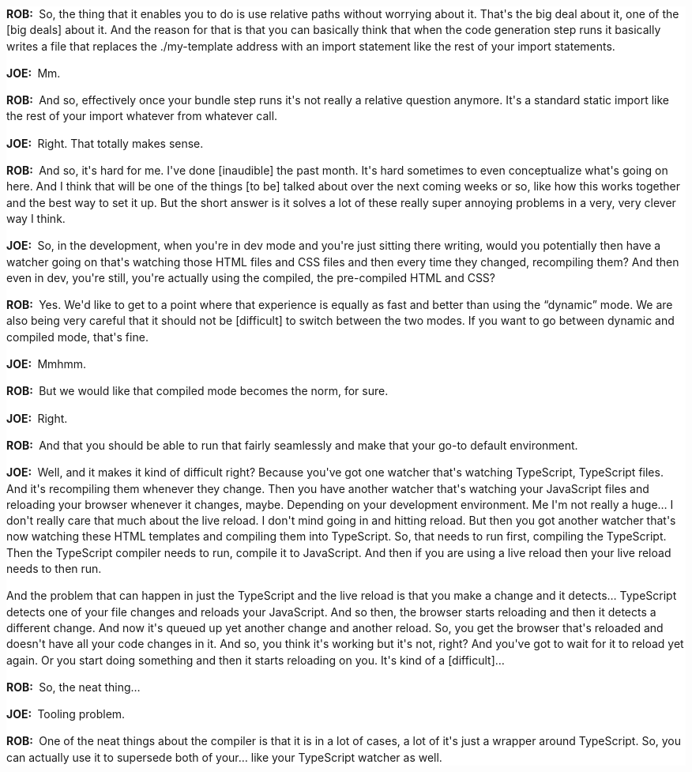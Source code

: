 **ROB:&nbsp;** So, the thing that it enables you to do is use relative paths without worrying about it. That's the big deal about it, one of the [big deals] about it. And the reason for that is that you can basically think that when the code generation step runs it basically writes a file that replaces the ./my-template address with an import statement like the rest of your import statements.

**JOE:&nbsp;** Mm.

**ROB:&nbsp;** And so, effectively once your bundle step runs it's not really a relative question anymore. It's a standard static import like the rest of your import whatever from whatever call.

**JOE:&nbsp;** Right. That totally makes sense.

**ROB:&nbsp;** And so, it's hard for me. I've done [inaudible] the past month. It's hard sometimes to even conceptualize what's going on here. And I think that will be one of the things [to be] talked about over the next coming weeks or so, like how this works together and the best way to set it up. But the short answer is it solves a lot of these really super annoying problems in a very, very clever way I think.

**JOE:&nbsp;** So, in the development, when you're in dev mode and you're just sitting there writing, would you potentially then have a watcher going on that's watching those HTML files and CSS files and then every time they changed, recompiling them? And then even in dev, you're still, you're actually using the compiled, the pre-compiled HTML and CSS?

**ROB:&nbsp;** Yes. We'd like to get to a point where that experience is equally as fast and better than using the “dynamic” mode. We are also being very careful that it should not be [difficult] to switch between the two modes. If you want to go between dynamic and compiled mode, that's fine.

**JOE:&nbsp;** Mmhmm.

**ROB:&nbsp;** But we would like that compiled mode becomes the norm, for sure.

**JOE:&nbsp;** Right.

**ROB:&nbsp;** And that you should be able to run that fairly seamlessly and make that your go-to default environment.

**JOE:&nbsp;** Well, and it makes it kind of difficult right? Because you've got one watcher that's watching TypeScript, TypeScript files. And it's recompiling them whenever they change. Then you have another watcher that's watching your JavaScript files and reloading your browser whenever it changes, maybe. Depending on your development environment. Me I'm not really a huge… I don't really care that much about the live reload. I don't mind going in and hitting reload. But then you got another watcher that's now watching these HTML templates and compiling them into TypeScript. So, that needs to run first, compiling the TypeScript. Then the TypeScript compiler needs to run, compile it to JavaScript. And then if you are using a live reload then your live reload needs to then run.

And the problem that can happen in just the TypeScript and the live reload is that you make a change and it detects… TypeScript detects one of your file changes and reloads your JavaScript. And so then, the browser starts reloading and then it detects a different change. And now it's queued up yet another change and another reload. So, you get the browser that's reloaded and doesn't have all your code changes in it. And so, you think it's working but it's not, right? And you've got to wait for it to reload yet again. Or you start doing something and then it starts reloading on you. It's kind of a [difficult]…

**ROB:&nbsp;** So, the neat thing…

**JOE:&nbsp;** Tooling problem.

**ROB:&nbsp;** One of the neat things about the compiler is that it is in a lot of cases, a lot of it's just a wrapper around TypeScript. So, you can actually use it to supersede both of your… like your TypeScript watcher as well.
